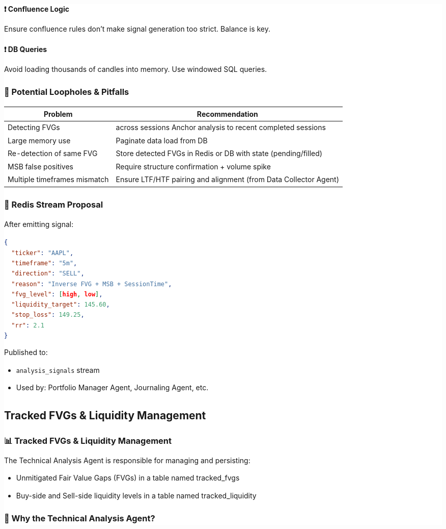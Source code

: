 #### ❗ Confluence Logic

Ensure confluence rules don’t make signal generation too strict. Balance is key.

#### ❗ DB Queries

Avoid loading thousands of candles into memory. Use windowed SQL queries.

### 🚩 Potential Loopholes & Pitfalls

| Problem                      | Recommendation                                                   |
| ---------------------------- | ---------------------------------------------------------------- |
| Detecting FVGs               | across sessions Anchor analysis to recent completed sessions     |
| Large memory use             | Paginate data load from DB                                       |
| Re-detection of same FVG     | Store detected FVGs in Redis or DB with state (pending/filled)   |
| MSB false positives          | Require structure confirmation + volume spike                    |
| Multiple timeframes mismatch | Ensure LTF/HTF pairing and alignment (from Data Collector Agent) |

### 🧠 Redis Stream Proposal

After emitting signal:

```json
{
  "ticker": "AAPL",
  "timeframe": "5m",
  "direction": "SELL",
  "reason": "Inverse FVG + MSB + SessionTime",
  "fvg_level": [high, low],
  "liquidity_target": 145.60,
  "stop_loss": 149.25,
  "rr": 2.1
}
```

Published to:

- `analysis_signals` stream

- Used by: Portfolio Manager Agent, Journaling Agent, etc.

## Tracked FVGs & Liquidity Management

### 📊 Tracked FVGs & Liquidity Management

The Technical Analysis Agent is responsible for managing and persisting:

- Unmitigated Fair Value Gaps (FVGs) in a table named tracked_fvgs

- Buy-side and Sell-side liquidity levels in a table named tracked_liquidity

### 🧠 Why the Technical Analysis Agent?
